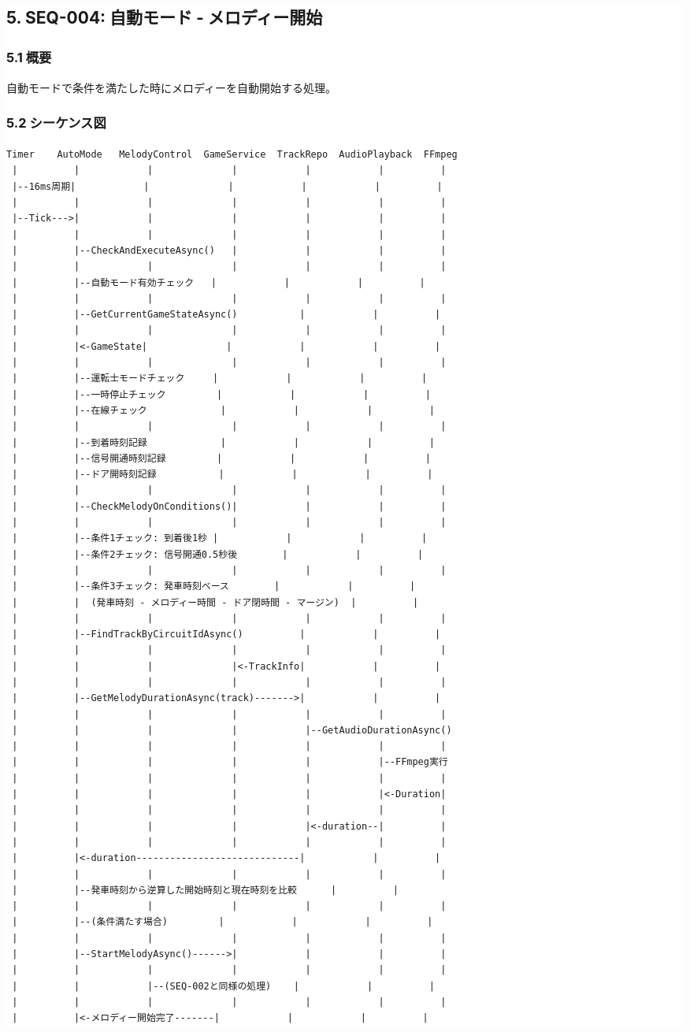 ## 5. SEQ-004: 自動モード - メロディー開始

### 5.1 概要
自動モードで条件を満たした時にメロディーを自動開始する処理。

### 5.2 シーケンス図

```
Timer    AutoMode   MelodyControl  GameService  TrackRepo  AudioPlayback  FFmpeg
 |          |            |              |            |            |          |
 |--16ms周期|            |              |            |            |          |
 |          |            |              |            |            |          |
 |--Tick--->|            |              |            |            |          |
 |          |            |              |            |            |          |
 |          |--CheckAndExecuteAsync()   |            |            |          |
 |          |            |              |            |            |          |
 |          |--自動モード有効チェック   |            |            |          |
 |          |            |              |            |            |          |
 |          |--GetCurrentGameStateAsync()           |            |          |
 |          |            |              |            |            |          |
 |          |<-GameState|              |            |            |          |
 |          |            |              |            |            |          |
 |          |--運転士モードチェック     |            |            |          |
 |          |--一時停止チェック         |            |            |          |
 |          |--在線チェック             |            |            |          |
 |          |            |              |            |            |          |
 |          |--到着時刻記録             |            |            |          |
 |          |--信号開通時刻記録         |            |            |          |
 |          |--ドア開時刻記録           |            |            |          |
 |          |            |              |            |            |          |
 |          |--CheckMelodyOnConditions()|            |            |          |
 |          |            |              |            |            |          |
 |          |--条件1チェック: 到着後1秒 |            |            |          |
 |          |--条件2チェック: 信号開通0.5秒後        |            |          |
 |          |            |              |            |            |          |
 |          |--条件3チェック: 発車時刻ベース        |            |          |
 |          |  (発車時刻 - メロディー時間 - ドア閉時間 - マージン)  |          |
 |          |            |              |            |            |          |
 |          |--FindTrackByCircuitIdAsync()          |            |          |
 |          |            |              |            |            |          |
 |          |            |              |<-TrackInfo|            |          |
 |          |            |              |            |            |          |
 |          |--GetMelodyDurationAsync(track)------->|            |          |
 |          |            |              |            |            |          |
 |          |            |              |            |--GetAudioDurationAsync()
 |          |            |              |            |            |          |
 |          |            |              |            |            |--FFmpeg実行
 |          |            |              |            |            |          |
 |          |            |              |            |            |<-Duration|
 |          |            |              |            |            |          |
 |          |            |              |            |<-duration--|          |
 |          |            |              |            |            |          |
 |          |<-duration-----------------------------|            |          |
 |          |            |              |            |            |          |
 |          |--発車時刻から逆算した開始時刻と現在時刻を比較      |          |
 |          |            |              |            |            |          |
 |          |--(条件満たす場合)         |            |            |          |
 |          |            |              |            |            |          |
 |          |--StartMelodyAsync()------>|            |            |          |
 |          |            |              |            |            |          |
 |          |            |--(SEQ-002と同様の処理)    |            |          |
 |          |            |              |            |            |          |
 |          |<-メロディー開始完了-------|            |            |          |
```